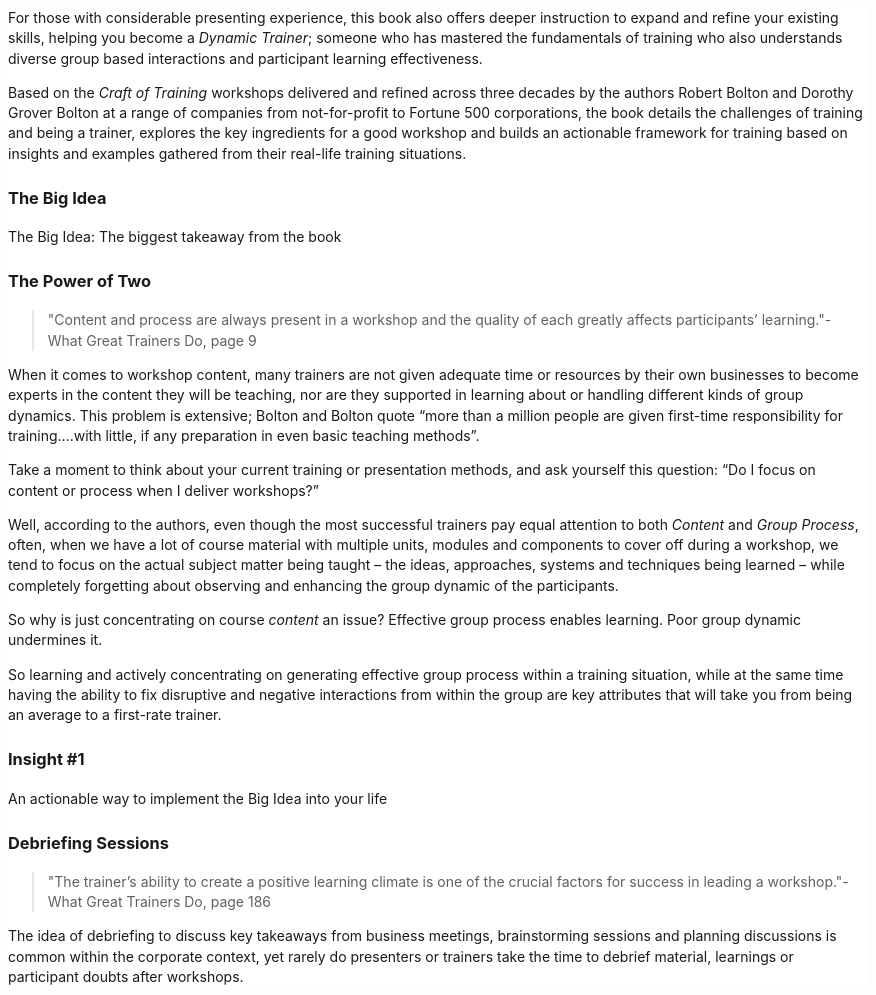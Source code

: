 For those with considerable presenting experience, this book also offers deeper instruction to expand and refine your existing skills, helping you become a _Dynamic Trainer_; someone who has mastered the fundamentals of training who also understands diverse group based interactions and participant learning effectiveness.

Based on the _Craft of Training_ workshops delivered and refined across three decades by the authors Robert Bolton and Dorothy Grover Bolton at a range of companies from not-for-profit to Fortune 500 corporations, the book details the challenges of training and being a trainer, explores the key ingredients for a good workshop and builds an actionable framework for training based on insights and examples gathered from their real-life training situations.

### The Big Idea

The Big Idea: The biggest takeaway from the book

### The Power of Two

> "Content and process are always present in a workshop and the quality of each greatly affects participants’ learning."- What Great Trainers Do, page 9

When it comes to workshop content, many trainers are not given adequate time or resources by their own businesses to become experts in the content they will be teaching, nor are they supported in learning about or handling different kinds of group dynamics. This problem is extensive; Bolton and Bolton quote “more than a million people are given first-time responsibility for training….with little, if any preparation in even basic teaching methods”.

Take a moment to think about your current training or presentation methods, and ask yourself this question: “Do I focus on content or process when I deliver workshops?”

Well, according to the authors, even though the most successful trainers pay equal attention to both _Content_ and _Group Process_, often, when we have a lot of course material with multiple units, modules and components to cover off during a workshop, we tend to focus on the actual subject matter being taught – the ideas, approaches, systems and techniques being learned – while completely forgetting about observing and enhancing the group dynamic of the participants.

So why is just concentrating on course _content_ an issue? Effective group process enables learning. Poor group dynamic undermines it.

So learning and actively concentrating on generating effective group process within a training situation, while at the same time having the ability to fix disruptive and negative interactions from within the group are key attributes that will take you from being an average to a first-rate trainer.

### Insight #1

An actionable way to implement the Big Idea into your life

### Debriefing Sessions

> "The trainer’s ability to create a positive learning climate is one of the crucial factors for success in leading a workshop."- What Great Trainers Do, page 186

The idea of debriefing to discuss key takeaways from business meetings, brainstorming sessions and planning discussions is common within the corporate context, yet rarely do presenters or trainers take the time to debrief material, learnings or participant doubts after workshops.
